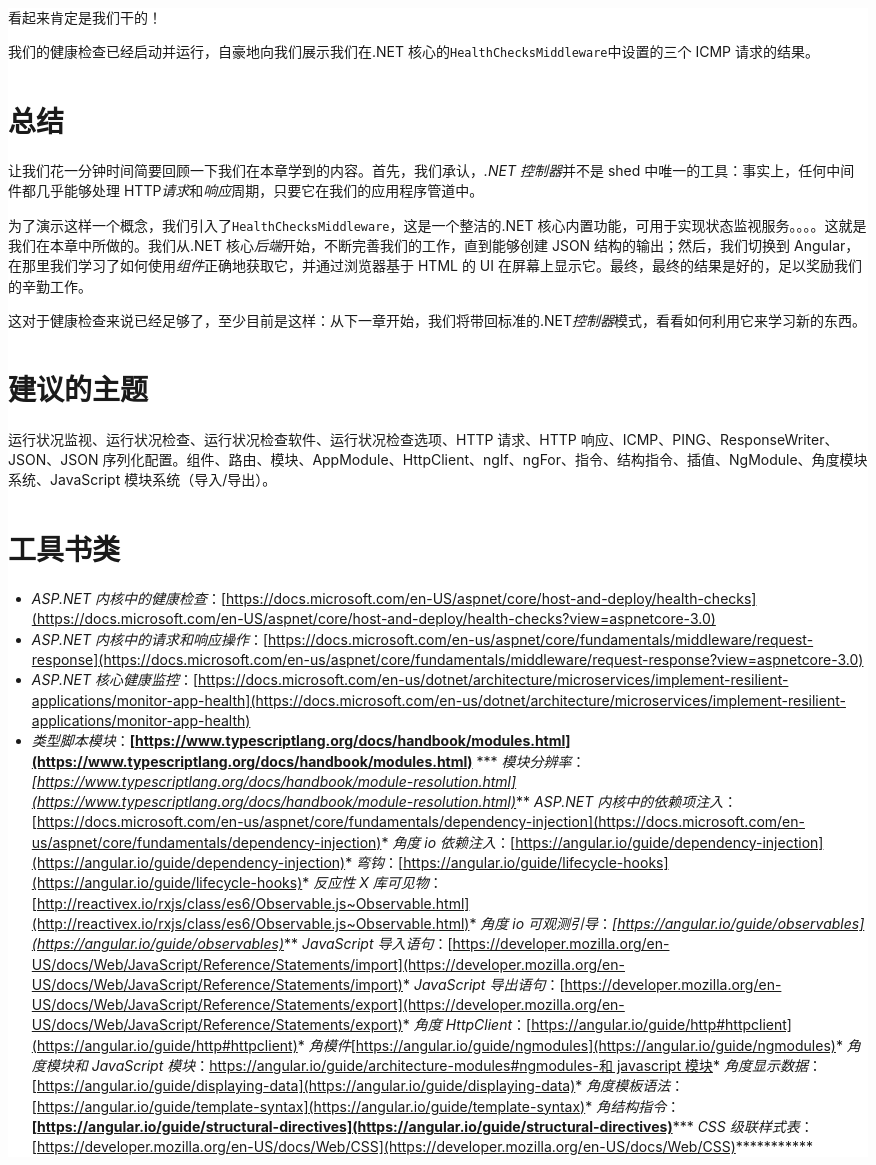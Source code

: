 看起来肯定是我们干的！

我们的健康检查已经启动并运行，自豪地向我们展示我们在.NET 核心的`HealthChecksMiddleware`中设置的三个 ICMP 请求的结果。

# 总结

让我们花一分钟时间简要回顾一下我们在本章学到的内容。首先，我们承认，*.NET 控制器*并不是 shed 中唯一的工具：事实上，任何中间件都几乎能够处理 HTTP*请求*和*响应*周期，只要它在我们的应用程序管道中。

为了演示这样一个概念，我们引入了`HealthChecksMiddleware`，这是一个整洁的.NET 核心内置功能，可用于实现状态监视服务。。。。这就是我们在本章中所做的。我们从.NET 核心*后端*开始，不断完善我们的工作，直到能够创建 JSON 结构的输出；然后，我们切换到 Angular，在那里我们学习了如何使用*组件*正确地获取它，并通过浏览器基于 HTML 的 UI 在屏幕上显示它。最终，最终的结果是好的，足以奖励我们的辛勤工作。

这对于健康检查来说已经足够了，至少目前是这样：从下一章开始，我们将带回标准的.NET*控制器*模式，看看如何利用它来学习新的东西。

# 建议的主题

运行状况监视、运行状况检查、运行状况检查软件、运行状况检查选项、HTTP 请求、HTTP 响应、ICMP、PING、ResponseWriter、JSON、JSON 序列化配置。组件、路由、模块、AppModule、HttpClient、ngIf、ngFor、指令、结构指令、插值、NgModule、角度模块系统、JavaScript 模块系统（导入/导出）。

# 工具书类

*   *ASP.NET 内核中的健康检查*：[https://docs.microsoft.com/en-US/aspnet/core/host-and-deploy/health-checks](https://docs.microsoft.com/en-US/aspnet/core/host-and-deploy/health-checks?view=aspnetcore-3.0)
*   *ASP.NET 内核中的请求和响应操作*：[https://docs.microsoft.com/en-us/aspnet/core/fundamentals/middleware/request-response](https://docs.microsoft.com/en-us/aspnet/core/fundamentals/middleware/request-response?view=aspnetcore-3.0)
*   *ASP.NET 核心健康监控*：[https://docs.microsoft.com/en-us/dotnet/architecture/microservices/implement-resilient-applications/monitor-app-health](https://docs.microsoft.com/en-us/dotnet/architecture/microservices/implement-resilient-applications/monitor-app-health)
*   *类型脚本模块*：**[https://www.typescriptlang.org/docs/handbook/modules.html](https://www.typescriptlang.org/docs/handbook/modules.html)**
***   *模块分辨率*：*[https://www.typescriptlang.org/docs/handbook/module-resolution.html](https://www.typescriptlang.org/docs/handbook/module-resolution.html)***   *ASP.NET 内核中的依赖项注入*：[https://docs.microsoft.com/en-us/aspnet/core/fundamentals/dependency-injection](https://docs.microsoft.com/en-us/aspnet/core/fundamentals/dependency-injection)*   *角度 io 依赖注入*：[https://angular.io/guide/dependency-injection](https://angular.io/guide/dependency-injection)*   *弯钩*：[https://angular.io/guide/lifecycle-hooks](https://angular.io/guide/lifecycle-hooks)*   *反应性 X 库可见物*：[http://reactivex.io/rxjs/class/es6/Observable.js~Observable.html](http://reactivex.io/rxjs/class/es6/Observable.js~Observable.html)*   *角度 io 可观测引导*：*[https://angular.io/guide/observables](https://angular.io/guide/observables)***   *JavaScript 导入语句*：[https://developer.mozilla.org/en-US/docs/Web/JavaScript/Reference/Statements/import](https://developer.mozilla.org/en-US/docs/Web/JavaScript/Reference/Statements/import)*   *JavaScript 导出语句*：[https://developer.mozilla.org/en-US/docs/Web/JavaScript/Reference/Statements/export](https://developer.mozilla.org/en-US/docs/Web/JavaScript/Reference/Statements/export)*   *角度 HttpClient*：[https://angular.io/guide/http#httpclient](https://angular.io/guide/http#httpclient)*   *角模件*[https://angular.io/guide/ngmodules](https://angular.io/guide/ngmodules)*   *角度模块和 JavaScript 模块*：[https://angular.io/guide/architecture-modules#ngmodules-和 javascript 模块](https://angular.io/guide/architecture-modules#ngmodules-and-javascript-modules)*   *角度显示数据*：[https://angular.io/guide/displaying-data](https://angular.io/guide/displaying-data)*   *角度模板语法*：[https://angular.io/guide/template-syntax](https://angular.io/guide/template-syntax)*   *角结构指令*：**[https://angular.io/guide/structural-directives](https://angular.io/guide/structural-directives)*****   *CSS 级联样式表*：[https://developer.mozilla.org/en-US/docs/Web/CSS](https://developer.mozilla.org/en-US/docs/Web/CSS)***********